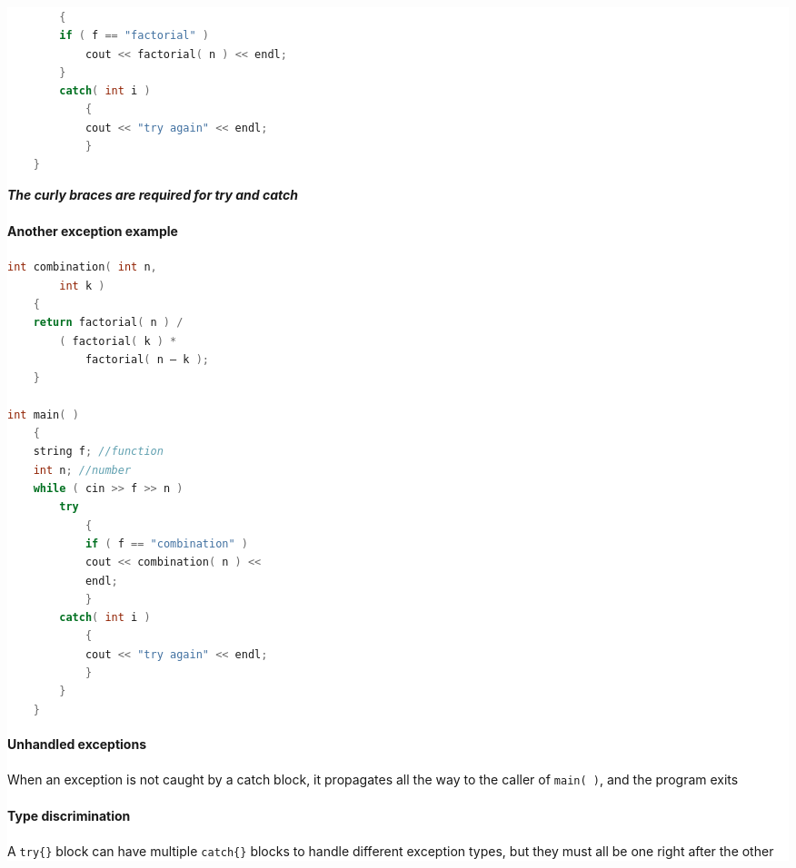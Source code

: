 ``` cpp
		{
		if ( f == "factorial" )
			cout << factorial( n ) << endl;
		}
		catch( int i )
			{
			cout << "try again" << endl;
			}
	}
```

***The curly braces are required for try and catch***

#### Another exception example

``` cpp
int combination( int n,
		int k )
	{
	return factorial( n ) /
		( factorial( k ) *
			factorial( n – k );
	}
	
int main( )
	{
	string f; //function
	int n; //number
	while ( cin >> f >> n )
		try
			{
			if ( f == "combination" )
			cout << combination( n ) <<
			endl;
			}
		catch( int i )
			{
			cout << "try again" << endl;
			}
		}
	}
```

#### Unhandled exceptions

When an exception is not caught by a catch block, it propagates all the way to the caller of `main( )`, and the program exits

#### Type discrimination

A `try{}` block can have multiple `catch{}` blocks to handle different exception types, but they must all be one right after the other
